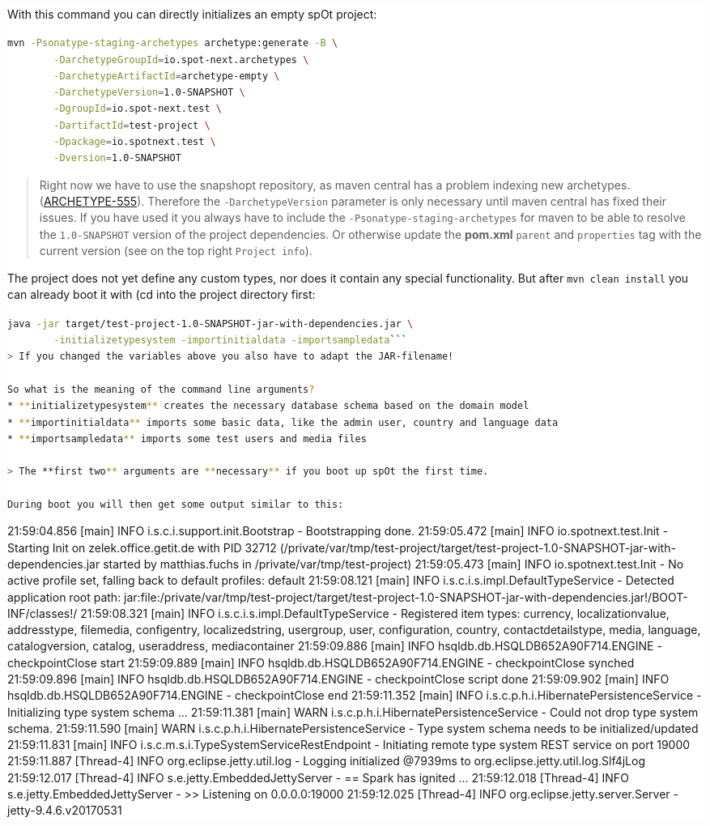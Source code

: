 With this command you can directly initializes an empty spOt project:
```bash
mvn -Psonatype-staging-archetypes archetype:generate -B \
		-DarchetypeGroupId=io.spot-next.archetypes \
		-DarchetypeArtifactId=archetype-empty \
		-DarchetypeVersion=1.0-SNAPSHOT \
		-DgroupId=io.spot-next.test \
		-DartifactId=test-project \
		-Dpackage=io.spotnext.test \
		-Dversion=1.0-SNAPSHOT
```

> Right now we have to use the snapshopt repository, as maven central has a problem indexing new archetypes. ([ARCHETYPE-555](https://issues.apache.org/jira/browse/ARCHETYPE-555)). Therefore the `-DarchetypeVersion` parameter is only necessary until maven central has fixed their issues. If you have used it you always have to include the `-Psonatype-staging-archetypes` for maven to be able to resolve the `1.0-SNAPSHOT` version of the project dependencies. Or otherwise update the **pom.xml** `parent` and `properties` tag with the current version (see on the top right `Project info`).

The project does not yet define any custom types, nor does it contain any special functionality. But after `mvn clean install` you can already boot it with (cd into the project directory first:
```bash
java -jar target/test-project-1.0-SNAPSHOT-jar-with-dependencies.jar \
		-initializetypesystem -importinitialdata -importsampledata```
> If you changed the variables above you also have to adapt the JAR-filename!

So what is the meaning of the command line arguments?
* **initializetypesystem** creates the necessary database schema based on the domain model
* **importinitialdata** imports some basic data, like the admin user, country and language data
* **importsampledata** imports some test users and media files

> The **first two** arguments are **necessary** if you boot up spOt the first time.

During boot you will then get some output similar to this:
```
21:59:04.856 [main] INFO  i.s.c.i.support.init.Bootstrap - Bootstrapping done.
21:59:05.472 [main] INFO  io.spotnext.test.Init - Starting Init on zelek.office.getit.de with PID 32712 (/private/var/tmp/test-project/target/test-project-1.0-SNAPSHOT-jar-with-dependencies.jar started by matthias.fuchs in /private/var/tmp/test-project)
21:59:05.473 [main] INFO  io.spotnext.test.Init - No active profile set, falling back to default profiles: default
21:59:08.121 [main] INFO  i.s.c.i.s.impl.DefaultTypeService - Detected application root path: jar:file:/private/var/tmp/test-project/target/test-project-1.0-SNAPSHOT-jar-with-dependencies.jar!/BOOT-INF/classes!/
21:59:08.321 [main] INFO  i.s.c.i.s.impl.DefaultTypeService - Registered item types: currency, localizationvalue, addresstype, filemedia, configentry, localizedstring, usergroup, user, configuration, country, contactdetailstype, media, language, catalogversion, catalog, useraddress, mediacontainer
21:59:09.886 [main] INFO  hsqldb.db.HSQLDB652A90F714.ENGINE - checkpointClose start
21:59:09.889 [main] INFO  hsqldb.db.HSQLDB652A90F714.ENGINE - checkpointClose synched
21:59:09.896 [main] INFO  hsqldb.db.HSQLDB652A90F714.ENGINE - checkpointClose script done
21:59:09.902 [main] INFO  hsqldb.db.HSQLDB652A90F714.ENGINE - checkpointClose end
21:59:11.352 [main] INFO  i.s.c.p.h.i.HibernatePersistenceService - Initializing type system schema ...
21:59:11.381 [main] WARN  i.s.c.p.h.i.HibernatePersistenceService - Could not drop type system schema.
21:59:11.590 [main] WARN  i.s.c.p.h.i.HibernatePersistenceService - Type system schema needs to be initialized/updated
21:59:11.831 [main] INFO  i.s.c.m.s.i.TypeSystemServiceRestEndpoint - Initiating remote type system REST service on port 19000
21:59:11.887 [Thread-4] INFO  org.eclipse.jetty.util.log - Logging initialized @7939ms to org.eclipse.jetty.util.log.Slf4jLog
21:59:12.017 [Thread-4] INFO  s.e.jetty.EmbeddedJettyServer - == Spark has ignited ...
21:59:12.018 [Thread-4] INFO  s.e.jetty.EmbeddedJettyServer - >> Listening on 0.0.0.0:19000
21:59:12.025 [Thread-4] INFO  org.eclipse.jetty.server.Server - jetty-9.4.6.v20170531